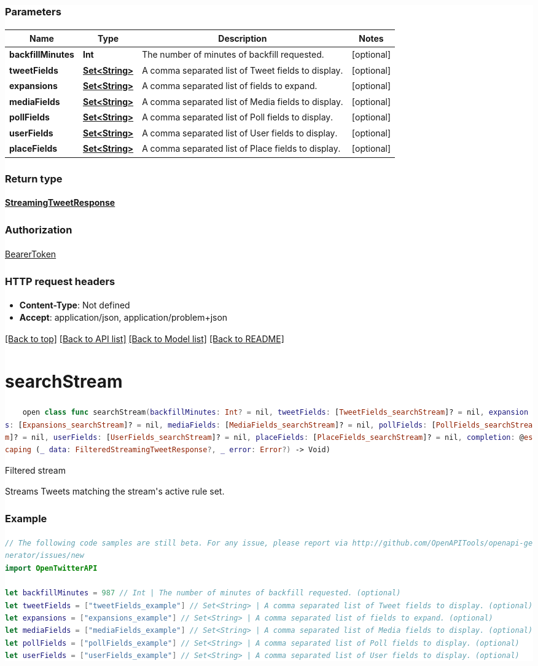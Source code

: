 ### Parameters

Name | Type | Description  | Notes
------------- | ------------- | ------------- | -------------
 **backfillMinutes** | **Int** | The number of minutes of backfill requested. | [optional] 
 **tweetFields** | [**Set&lt;String&gt;**](String.md) | A comma separated list of Tweet fields to display. | [optional] 
 **expansions** | [**Set&lt;String&gt;**](String.md) | A comma separated list of fields to expand. | [optional] 
 **mediaFields** | [**Set&lt;String&gt;**](String.md) | A comma separated list of Media fields to display. | [optional] 
 **pollFields** | [**Set&lt;String&gt;**](String.md) | A comma separated list of Poll fields to display. | [optional] 
 **userFields** | [**Set&lt;String&gt;**](String.md) | A comma separated list of User fields to display. | [optional] 
 **placeFields** | [**Set&lt;String&gt;**](String.md) | A comma separated list of Place fields to display. | [optional] 

### Return type

[**StreamingTweetResponse**](StreamingTweetResponse.md)

### Authorization

[BearerToken](../README.md#BearerToken)

### HTTP request headers

 - **Content-Type**: Not defined
 - **Accept**: application/json, application/problem+json

[[Back to top]](#) [[Back to API list]](../README.md#documentation-for-api-endpoints) [[Back to Model list]](../README.md#documentation-for-models) [[Back to README]](../README.md)

# **searchStream**
```swift
    open class func searchStream(backfillMinutes: Int? = nil, tweetFields: [TweetFields_searchStream]? = nil, expansions: [Expansions_searchStream]? = nil, mediaFields: [MediaFields_searchStream]? = nil, pollFields: [PollFields_searchStream]? = nil, userFields: [UserFields_searchStream]? = nil, placeFields: [PlaceFields_searchStream]? = nil, completion: @escaping (_ data: FilteredStreamingTweetResponse?, _ error: Error?) -> Void)
```

Filtered stream

Streams Tweets matching the stream's active rule set.

### Example
```swift
// The following code samples are still beta. For any issue, please report via http://github.com/OpenAPITools/openapi-generator/issues/new
import OpenTwitterAPI

let backfillMinutes = 987 // Int | The number of minutes of backfill requested. (optional)
let tweetFields = ["tweetFields_example"] // Set<String> | A comma separated list of Tweet fields to display. (optional)
let expansions = ["expansions_example"] // Set<String> | A comma separated list of fields to expand. (optional)
let mediaFields = ["mediaFields_example"] // Set<String> | A comma separated list of Media fields to display. (optional)
let pollFields = ["pollFields_example"] // Set<String> | A comma separated list of Poll fields to display. (optional)
let userFields = ["userFields_example"] // Set<String> | A comma separated list of User fields to display. (optional)
```